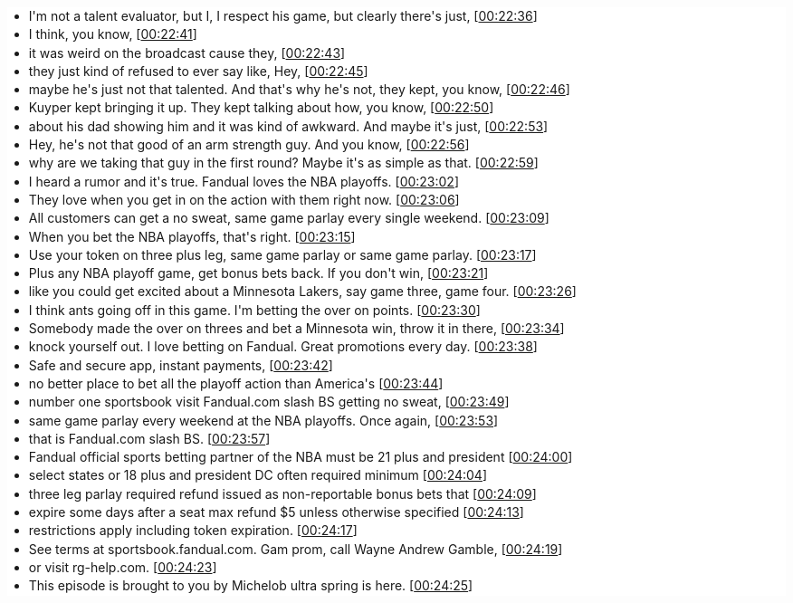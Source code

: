 *  I'm not a talent evaluator, but I, I respect his game, but clearly there's just, [[00:22:36](https://www.youtube.com/watch?v=ubtk8oS6QHA&t=1356.68s)]
*  I think, you know, [[00:22:41](https://www.youtube.com/watch?v=ubtk8oS6QHA&t=1361.7600000000002s)]
*  it was weird on the broadcast cause they, [[00:22:43](https://www.youtube.com/watch?v=ubtk8oS6QHA&t=1363.3200000000002s)]
*  they just kind of refused to ever say like, Hey, [[00:22:45](https://www.youtube.com/watch?v=ubtk8oS6QHA&t=1365.0s)]
*  maybe he's just not that talented. And that's why he's not, they kept, you know, [[00:22:46](https://www.youtube.com/watch?v=ubtk8oS6QHA&t=1366.7600000000002s)]
*  Kuyper kept bringing it up. They kept talking about how, you know, [[00:22:50](https://www.youtube.com/watch?v=ubtk8oS6QHA&t=1370.5200000000002s)]
*  about his dad showing him and it was kind of awkward. And maybe it's just, [[00:22:53](https://www.youtube.com/watch?v=ubtk8oS6QHA&t=1373.24s)]
*  Hey, he's not that good of an arm strength guy. And you know, [[00:22:56](https://www.youtube.com/watch?v=ubtk8oS6QHA&t=1376.4s)]
*  why are we taking that guy in the first round? Maybe it's as simple as that. [[00:22:59](https://www.youtube.com/watch?v=ubtk8oS6QHA&t=1379.5200000000002s)]
*  I heard a rumor and it's true. Fandual loves the NBA playoffs. [[00:23:02](https://www.youtube.com/watch?v=ubtk8oS6QHA&t=1382.96s)]
*  They love when you get in on the action with them right now. [[00:23:06](https://www.youtube.com/watch?v=ubtk8oS6QHA&t=1386.9199999999998s)]
*  All customers can get a no sweat, same game parlay every single weekend. [[00:23:09](https://www.youtube.com/watch?v=ubtk8oS6QHA&t=1389.36s)]
*  When you bet the NBA playoffs, that's right. [[00:23:15](https://www.youtube.com/watch?v=ubtk8oS6QHA&t=1395.04s)]
*  Use your token on three plus leg, same game parlay or same game parlay. [[00:23:17](https://www.youtube.com/watch?v=ubtk8oS6QHA&t=1397.2s)]
*  Plus any NBA playoff game, get bonus bets back. If you don't win, [[00:23:21](https://www.youtube.com/watch?v=ubtk8oS6QHA&t=1401.84s)]
*  like you could get excited about a Minnesota Lakers, say game three, game four. [[00:23:26](https://www.youtube.com/watch?v=ubtk8oS6QHA&t=1406.36s)]
*  I think ants going off in this game. I'm betting the over on points. [[00:23:30](https://www.youtube.com/watch?v=ubtk8oS6QHA&t=1410.04s)]
*  Somebody made the over on threes and bet a Minnesota win, throw it in there, [[00:23:34](https://www.youtube.com/watch?v=ubtk8oS6QHA&t=1414.12s)]
*  knock yourself out. I love betting on Fandual. Great promotions every day. [[00:23:38](https://www.youtube.com/watch?v=ubtk8oS6QHA&t=1418.04s)]
*  Safe and secure app, instant payments, [[00:23:42](https://www.youtube.com/watch?v=ubtk8oS6QHA&t=1422.4s)]
*  no better place to bet all the playoff action than America's [[00:23:44](https://www.youtube.com/watch?v=ubtk8oS6QHA&t=1424.6s)]
*  number one sportsbook visit Fandual.com slash BS getting no sweat, [[00:23:49](https://www.youtube.com/watch?v=ubtk8oS6QHA&t=1429.68s)]
*  same game parlay every weekend at the NBA playoffs. Once again, [[00:23:53](https://www.youtube.com/watch?v=ubtk8oS6QHA&t=1433.76s)]
*  that is Fandual.com slash BS. [[00:23:57](https://www.youtube.com/watch?v=ubtk8oS6QHA&t=1437.04s)]
*  Fandual official sports betting partner of the NBA must be 21 plus and president [[00:24:00](https://www.youtube.com/watch?v=ubtk8oS6QHA&t=1440.72s)]
*  select states or 18 plus and president DC often required minimum [[00:24:04](https://www.youtube.com/watch?v=ubtk8oS6QHA&t=1444.84s)]
*  three leg parlay required refund issued as non-reportable bonus bets that [[00:24:09](https://www.youtube.com/watch?v=ubtk8oS6QHA&t=1449.68s)]
*  expire some days after a seat max refund $5 unless otherwise specified [[00:24:13](https://www.youtube.com/watch?v=ubtk8oS6QHA&t=1453.2s)]
*  restrictions apply including token expiration. [[00:24:17](https://www.youtube.com/watch?v=ubtk8oS6QHA&t=1457.64s)]
*  See terms at sportsbook.fandual.com. Gam prom, call Wayne Andrew Gamble, [[00:24:19](https://www.youtube.com/watch?v=ubtk8oS6QHA&t=1459.52s)]
*  or visit rg-help.com. [[00:24:23](https://www.youtube.com/watch?v=ubtk8oS6QHA&t=1463.6s)]
*  This episode is brought to you by Michelob ultra spring is here. [[00:24:25](https://www.youtube.com/watch?v=ubtk8oS6QHA&t=1465.4s)]